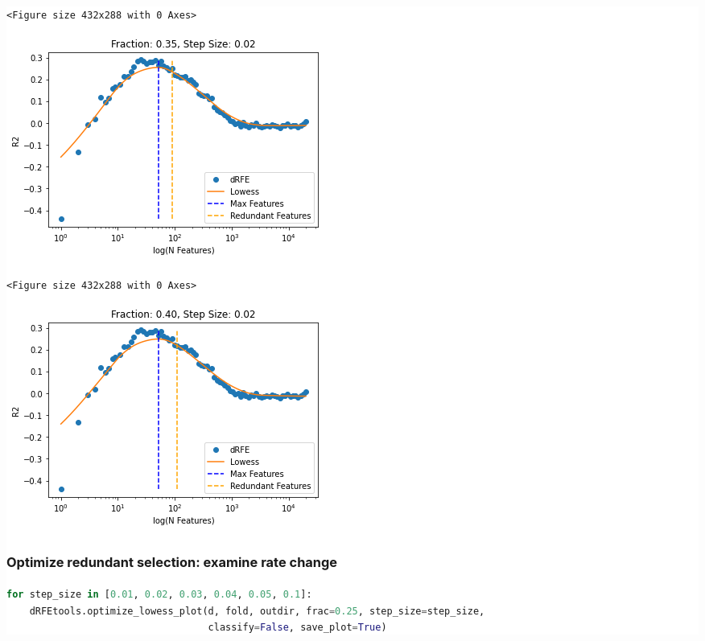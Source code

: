 


    <Figure size 432x288 with 0 Axes>



    
![png](optimization_files/optimization_18_11.png)
    



    <Figure size 432x288 with 0 Axes>



    
![png](optimization_files/optimization_18_13.png)
    


### Optimize redundant selection: examine rate change


```python
for step_size in [0.01, 0.02, 0.03, 0.04, 0.05, 0.1]:
    dRFEtools.optimize_lowess_plot(d, fold, outdir, frac=0.25, step_size=step_size, 
                                   classify=False, save_plot=True)
```
